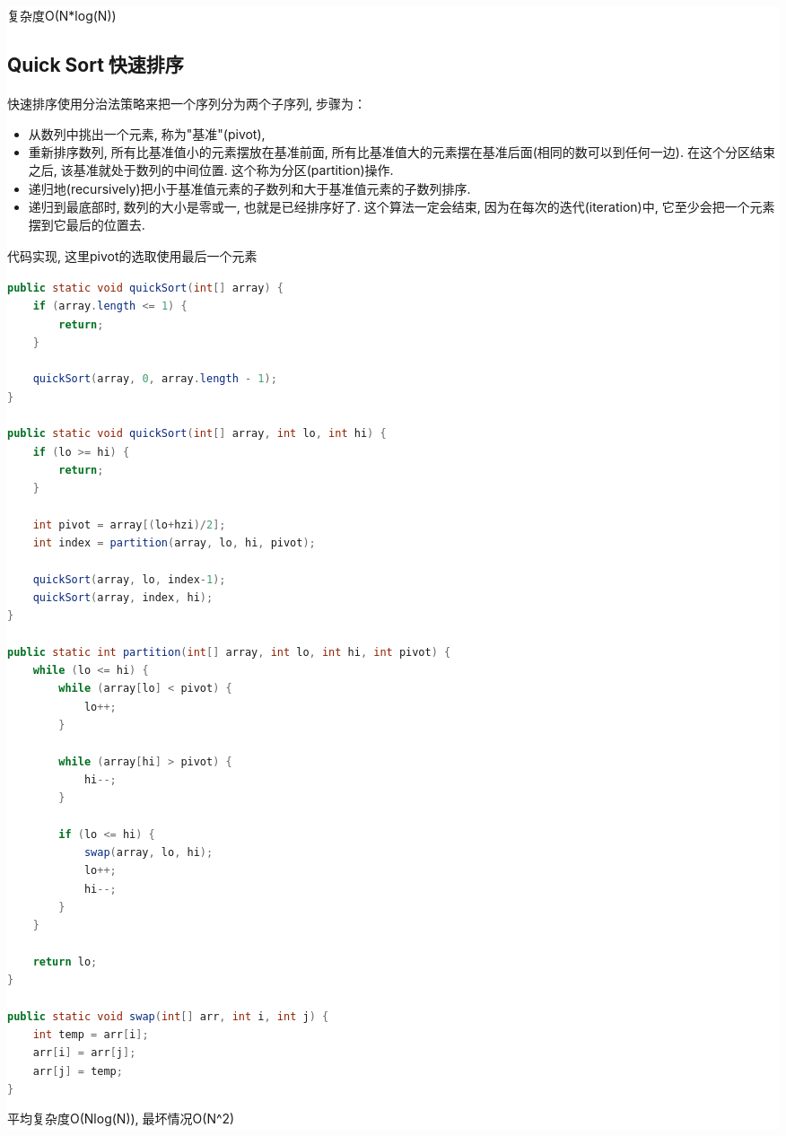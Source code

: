 复杂度O(N*log(N))

## Quick Sort 快速排序
快速排序使用分治法策略来把一个序列分为两个子序列, 步骤为：
- 从数列中挑出一个元素, 称为"基准"(pivot), 
- 重新排序数列, 所有比基准值小的元素摆放在基准前面, 所有比基准值大的元素摆在基准后面(相同的数可以到任何一边). 在这个分区结束之后, 该基准就处于数列的中间位置. 这个称为分区(partition)操作. 
- 递归地(recursively)把小于基准值元素的子数列和大于基准值元素的子数列排序. 
- 递归到最底部时, 数列的大小是零或一, 也就是已经排序好了. 这个算法一定会结束, 因为在每次的迭代(iteration)中, 它至少会把一个元素摆到它最后的位置去. 

代码实现, 这里pivot的选取使用最后一个元素

```java
public static void quickSort(int[] array) {
    if (array.length <= 1) {
        return;
    }

    quickSort(array, 0, array.length - 1);
}

public static void quickSort(int[] array, int lo, int hi) {
    if (lo >= hi) {
        return;
    }

    int pivot = array[(lo+hzi)/2];
    int index = partition(array, lo, hi, pivot);

    quickSort(array, lo, index-1);
    quickSort(array, index, hi);
}

public static int partition(int[] array, int lo, int hi, int pivot) {
    while (lo <= hi) {
        while (array[lo] < pivot) {
            lo++;
        }

        while (array[hi] > pivot) {
            hi--;
        }

        if (lo <= hi) {
            swap(array, lo, hi);
            lo++;
            hi--;
        }
    }

    return lo;
}

public static void swap(int[] arr, int i, int j) {
    int temp = arr[i];
    arr[i] = arr[j];
    arr[j] = temp;
}

```
平均复杂度O(Nlog(N)), 最坏情况O(N^2)
